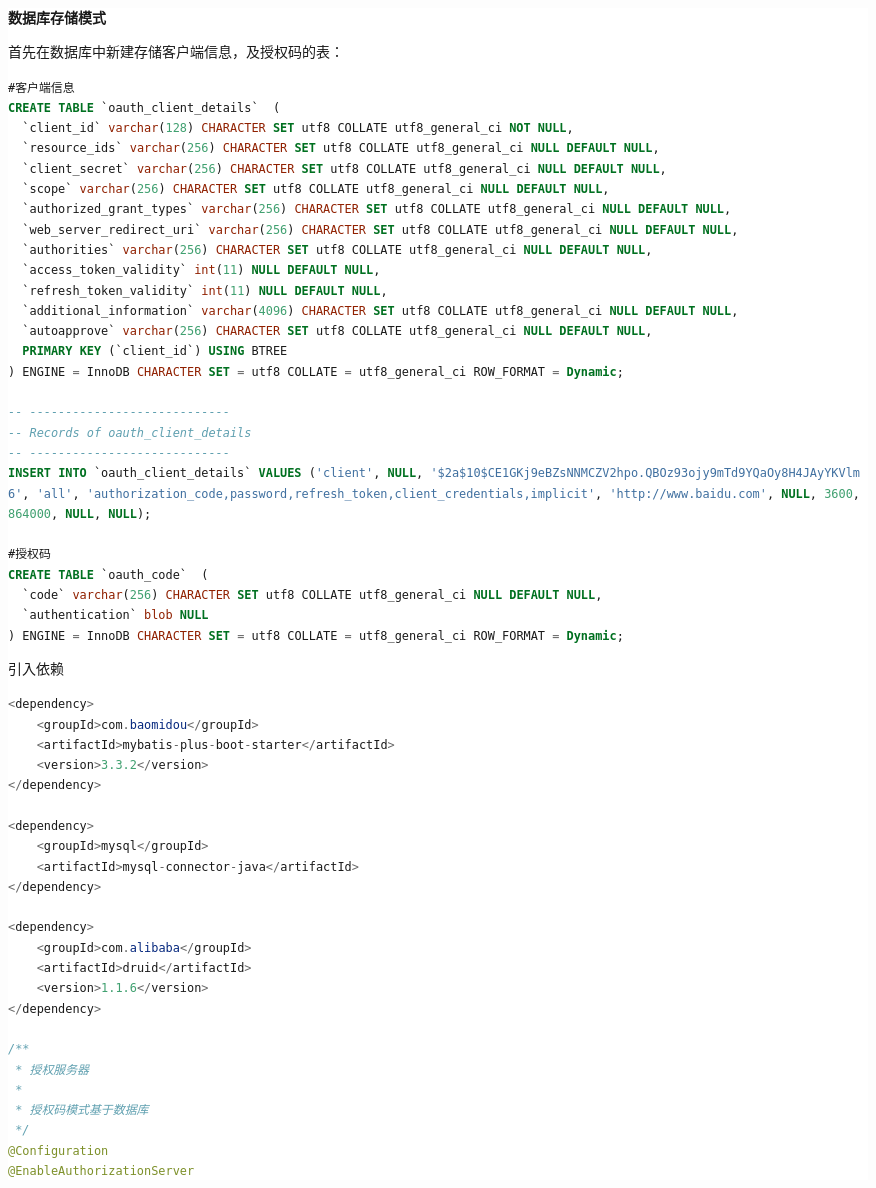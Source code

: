 

**数据库存储模式**

首先在数据库中新建存储客户端信息，及授权码的表：

```sql
#客户端信息
CREATE TABLE `oauth_client_details`  (
  `client_id` varchar(128) CHARACTER SET utf8 COLLATE utf8_general_ci NOT NULL,
  `resource_ids` varchar(256) CHARACTER SET utf8 COLLATE utf8_general_ci NULL DEFAULT NULL,
  `client_secret` varchar(256) CHARACTER SET utf8 COLLATE utf8_general_ci NULL DEFAULT NULL,
  `scope` varchar(256) CHARACTER SET utf8 COLLATE utf8_general_ci NULL DEFAULT NULL,
  `authorized_grant_types` varchar(256) CHARACTER SET utf8 COLLATE utf8_general_ci NULL DEFAULT NULL,
  `web_server_redirect_uri` varchar(256) CHARACTER SET utf8 COLLATE utf8_general_ci NULL DEFAULT NULL,
  `authorities` varchar(256) CHARACTER SET utf8 COLLATE utf8_general_ci NULL DEFAULT NULL,
  `access_token_validity` int(11) NULL DEFAULT NULL,
  `refresh_token_validity` int(11) NULL DEFAULT NULL,
  `additional_information` varchar(4096) CHARACTER SET utf8 COLLATE utf8_general_ci NULL DEFAULT NULL,
  `autoapprove` varchar(256) CHARACTER SET utf8 COLLATE utf8_general_ci NULL DEFAULT NULL,
  PRIMARY KEY (`client_id`) USING BTREE
) ENGINE = InnoDB CHARACTER SET = utf8 COLLATE = utf8_general_ci ROW_FORMAT = Dynamic;

-- ----------------------------
-- Records of oauth_client_details
-- ----------------------------
INSERT INTO `oauth_client_details` VALUES ('client', NULL, '$2a$10$CE1GKj9eBZsNNMCZV2hpo.QBOz93ojy9mTd9YQaOy8H4JAyYKVlm6', 'all', 'authorization_code,password,refresh_token,client_credentials,implicit', 'http://www.baidu.com', NULL, 3600, 864000, NULL, NULL);

#授权码
CREATE TABLE `oauth_code`  (
  `code` varchar(256) CHARACTER SET utf8 COLLATE utf8_general_ci NULL DEFAULT NULL,
  `authentication` blob NULL
) ENGINE = InnoDB CHARACTER SET = utf8 COLLATE = utf8_general_ci ROW_FORMAT = Dynamic;
```

引入依赖

```java
<dependency>
    <groupId>com.baomidou</groupId>
    <artifactId>mybatis-plus-boot-starter</artifactId>
    <version>3.3.2</version>
</dependency>

<dependency>
    <groupId>mysql</groupId>
    <artifactId>mysql-connector-java</artifactId>
</dependency>

<dependency>
    <groupId>com.alibaba</groupId>
    <artifactId>druid</artifactId>
    <version>1.1.6</version>
</dependency>

/**
 * 授权服务器
 *
 * 授权码模式基于数据库
 */
@Configuration
@EnableAuthorizationServer
```